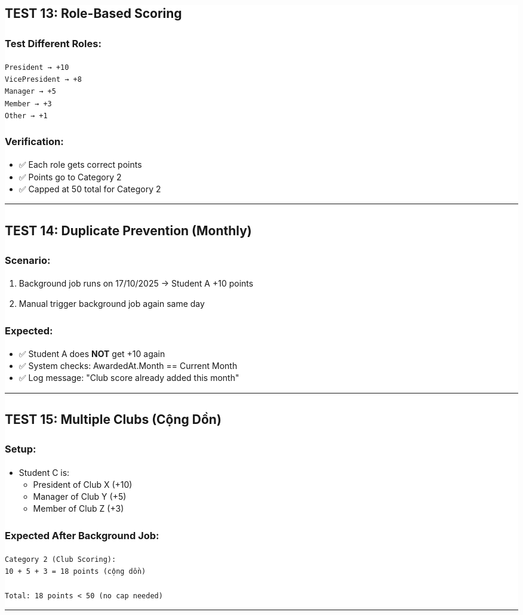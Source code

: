 
## **TEST 13: Role-Based Scoring**

### **Test Different Roles**:

```
President → +10
VicePresident → +8
Manager → +5
Member → +3
Other → +1
```

### **Verification**:
- ✅ Each role gets correct points
- ✅ Points go to Category 2
- ✅ Capped at 50 total for Category 2

---

## **TEST 14: Duplicate Prevention (Monthly)**

### **Scenario**:
1. Background job runs on 17/10/2025 → Student A +10 points

2. Manual trigger background job again same day

### **Expected**:
- ✅ Student A does **NOT** get +10 again
- ✅ System checks: AwardedAt.Month == Current Month
- ✅ Log message: "Club score already added this month"

---

## **TEST 15: Multiple Clubs (Cộng Dồn)**

### **Setup**:
- Student C is:
  - President of Club X (+10)
  - Manager of Club Y (+5)
  - Member of Club Z (+3)

### **Expected After Background Job**:
```
Category 2 (Club Scoring):
10 + 5 + 3 = 18 points (cộng dồn)

Total: 18 points < 50 (no cap needed)
```

---
